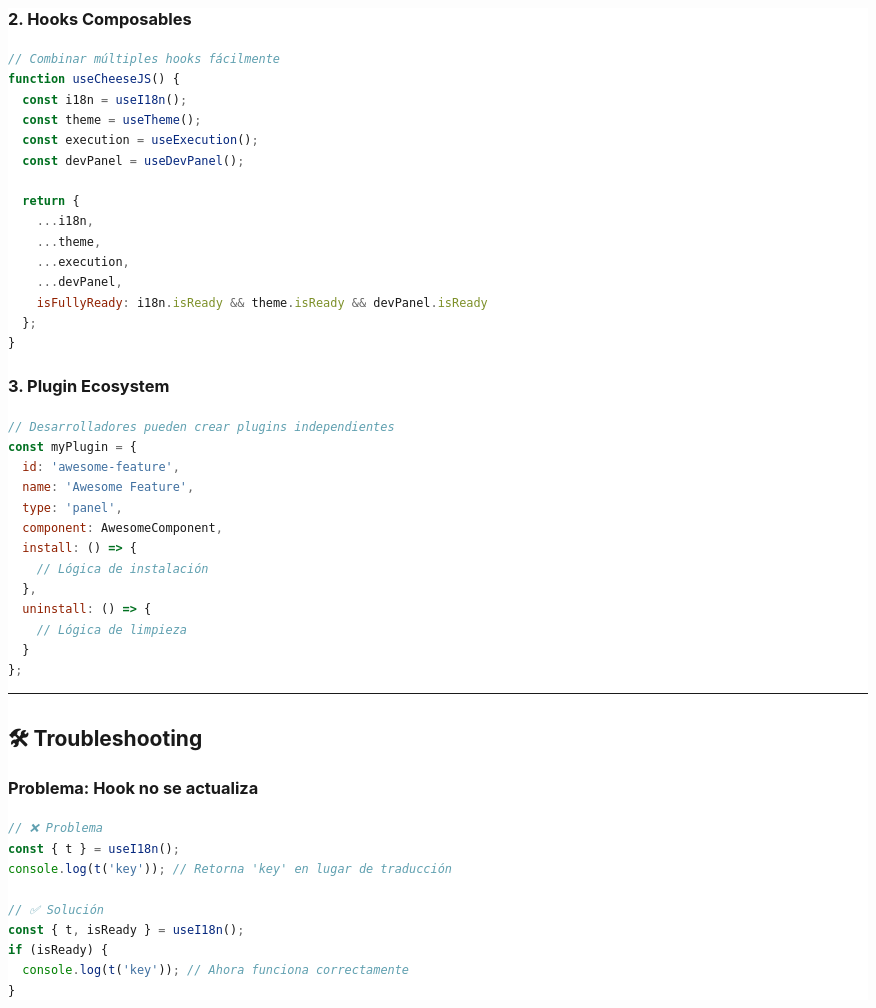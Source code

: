 ### 2. Hooks Composables

```javascript
// Combinar múltiples hooks fácilmente
function useCheeseJS() {
  const i18n = useI18n();
  const theme = useTheme();
  const execution = useExecution();
  const devPanel = useDevPanel();
  
  return {
    ...i18n,
    ...theme,
    ...execution,
    ...devPanel,
    isFullyReady: i18n.isReady && theme.isReady && devPanel.isReady
  };
}
```

### 3. Plugin Ecosystem

```javascript
// Desarrolladores pueden crear plugins independientes
const myPlugin = {
  id: 'awesome-feature',
  name: 'Awesome Feature',
  type: 'panel',
  component: AwesomeComponent,
  install: () => {
    // Lógica de instalación
  },
  uninstall: () => {
    // Lógica de limpieza
  }
};
```

---

## 🛠️ Troubleshooting

### Problema: Hook no se actualiza

```javascript
// ❌ Problema
const { t } = useI18n();
console.log(t('key')); // Retorna 'key' en lugar de traducción

// ✅ Solución
const { t, isReady } = useI18n();
if (isReady) {
  console.log(t('key')); // Ahora funciona correctamente
}
```
